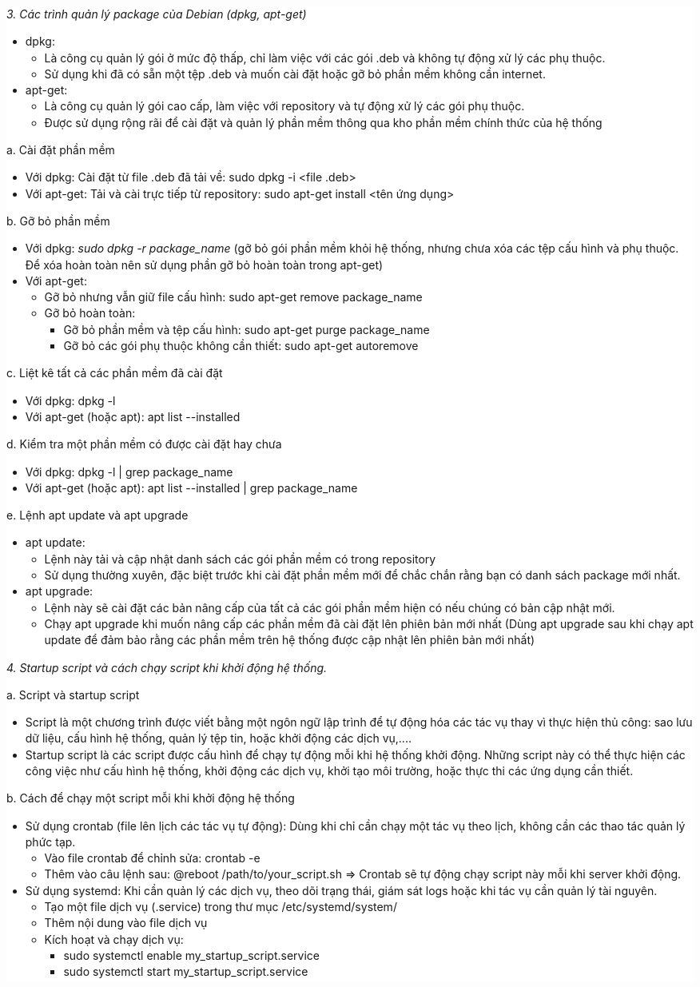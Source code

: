 *3. Các trình quản lý package của Debian (dpkg, apt-get)* 
- dpkg:
  - Là công cụ quản lý gói ở mức độ thấp, chỉ làm việc với các gói .deb và không tự động xử lý các phụ thuộc.
  - Sử dụng khi đã có sẵn một tệp .deb và muốn cài đặt hoặc gỡ bỏ phần mềm không cần internet.
- apt-get:
  - Là công cụ quản lý gói cao cấp, làm việc với repository và tự động xử lý các gói phụ thuộc.
  - Được sử dụng rộng rãi để cài đặt và quản lý phần mềm thông qua kho phần mềm chính thức của hệ thống

a. Cài đặt phần mềm
- Với dpkg: Cài đặt từ file .deb đã tải về: sudo dpkg -i <file .deb>
- Với apt-get: Tải và cài trực tiếp từ repository: sudo apt-get install <tên ứng dụng>

b. Gỡ bỏ phần mềm
- Với dpkg: *sudo dpkg -r package_name*  (gỡ bỏ gói phần mềm khỏi hệ thống, nhưng chưa xóa các tệp cấu hình và phụ thuộc. Để xóa hoàn toàn nên sử dụng phần gỡ bỏ hoàn toàn trong apt-get)
- Với apt-get:
  - Gỡ bỏ nhưng vẫn giữ file cấu hình: sudo apt-get remove package_name
  - Gỡ bỏ hoàn toàn:
    - Gỡ bỏ phần mềm và tệp cấu hình: sudo apt-get purge package_name
    - Gỡ bỏ các gói phụ thuộc không cần thiết: sudo apt-get autoremove

c. Liệt kê tất cả các phần mềm đã cài đặt
- Với dpkg: dpkg -l
- Với apt-get (hoặc apt): apt list --installed

d. Kiểm tra một phần mềm có được cài đặt hay chưa
- Với dpkg: dpkg -l | grep package_name
- Với apt-get (hoặc apt): apt list --installed | grep package_name
  
e. Lệnh apt update và apt upgrade
- apt update:
  - Lệnh này tải và cập nhật danh sách các gói phần mềm có trong repository
  - Sử dụng thường xuyên, đặc biệt trước khi cài đặt phần mềm mới để chắc chắn rằng bạn có danh sách package mới nhất.
- apt upgrade:
  - Lệnh này sẽ cài đặt các bản nâng cấp của tất cả các gói phần mềm hiện có nếu chúng có bản cập nhật mới.
  - Chạy apt upgrade khi muốn nâng cấp các phần mềm đã cài đặt lên phiên bản mới nhất (Dùng apt upgrade sau khi chạy apt update để đảm bảo rằng các phần mềm trên hệ thống được cập nhật lên phiên bản mới nhất)

*4. Startup script và cách chạy script khi khởi động hệ thống.*

a. Script và startup script
- Script là một chương trình được viết bằng một ngôn ngữ lập trình để tự động hóa các tác vụ thay vì thực hiện thủ công: sao lưu dữ liệu, cấu hình hệ thống, quản lý tệp tin, hoặc khởi động các dịch vụ,....
- Startup script là các script được cấu hình để chạy tự động mỗi khi hệ thống khởi động. Những script này có thể thực hiện các công việc như cấu hình hệ thống, khởi động các dịch vụ, khởi tạo môi trường, hoặc thực thi các ứng dụng cần thiết.

b. Cách để chạy một script mỗi khi khởi động hệ thống
- Sử dụng crontab (file lên lịch các tác vụ tự động): Dùng khi chỉ cần chạy một tác vụ theo lịch, không cần các thao tác quản lý phức tạp.
  - Vào file crontab để chỉnh sửa: crontab -e
  - Thêm vào câu lệnh sau: @reboot /path/to/your_script.sh => Crontab sẽ tự động chạy script này mỗi khi server khởi động.
- Sử dụng systemd: Khi cần quản lý các dịch vụ, theo dõi trạng thái, giám sát logs hoặc khi tác vụ cần quản lý tài nguyên.
  - Tạo một file dịch vụ (.service) trong thư mục /etc/systemd/system/
  - Thêm nội dung vào file dịch vụ
  - Kích hoạt và chạy dịch vụ:
    - sudo systemctl enable my_startup_script.service
    - sudo systemctl start my_startup_script.service
